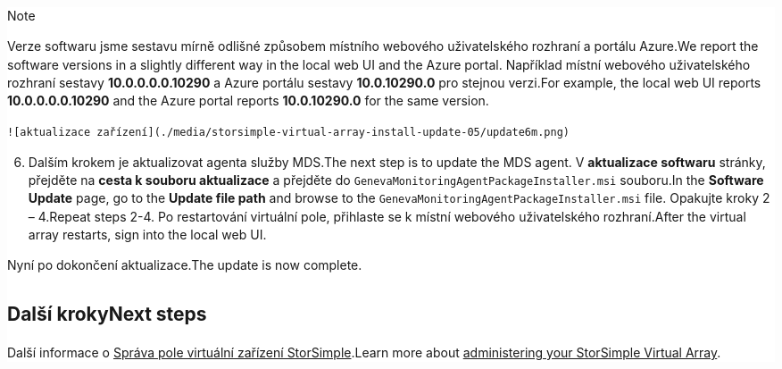    > [!NOTE]
   > <span data-ttu-id="39eb8-177">Verze softwaru jsme sestavu mírně odlišné způsobem místního webového uživatelského rozhraní a portálu Azure.</span><span class="sxs-lookup"><span data-stu-id="39eb8-177">We report the software versions in a slightly different way in the local web UI and the Azure portal.</span></span> <span data-ttu-id="39eb8-178">Například místní webového uživatelského rozhraní sestavy **10.0.0.0.0.10290** a Azure portálu sestavy **10.0.10290.0** pro stejnou verzi.</span><span class="sxs-lookup"><span data-stu-id="39eb8-178">For example, the local web UI reports **10.0.0.0.0.10290** and the Azure portal reports **10.0.10290.0** for the same version.</span></span>
   
    ![aktualizace zařízení](./media/storsimple-virtual-array-install-update-05/update6m.png)

6. <span data-ttu-id="39eb8-180">Dalším krokem je aktualizovat agenta služby MDS.</span><span class="sxs-lookup"><span data-stu-id="39eb8-180">The next step is to update the MDS agent.</span></span> <span data-ttu-id="39eb8-181">V **aktualizace softwaru** stránky, přejděte na **cesta k souboru aktualizace** a přejděte do `GenevaMonitoringAgentPackageInstaller.msi` souboru.</span><span class="sxs-lookup"><span data-stu-id="39eb8-181">In the **Software Update** page, go to the **Update file path** and browse to the `GenevaMonitoringAgentPackageInstaller.msi` file.</span></span> <span data-ttu-id="39eb8-182">Opakujte kroky 2 – 4.</span><span class="sxs-lookup"><span data-stu-id="39eb8-182">Repeat steps 2-4.</span></span> <span data-ttu-id="39eb8-183">Po restartování virtuální pole, přihlaste se k místní webového uživatelského rozhraní.</span><span class="sxs-lookup"><span data-stu-id="39eb8-183">After the virtual array restarts, sign into the local web UI.</span></span>

<span data-ttu-id="39eb8-184">Nyní po dokončení aktualizace.</span><span class="sxs-lookup"><span data-stu-id="39eb8-184">The update is now complete.</span></span>

## <a name="next-steps"></a><span data-ttu-id="39eb8-185">Další kroky</span><span class="sxs-lookup"><span data-stu-id="39eb8-185">Next steps</span></span>

<span data-ttu-id="39eb8-186">Další informace o [Správa pole virtuální zařízení StorSimple](storsimple-ova-web-ui-admin.md).</span><span class="sxs-lookup"><span data-stu-id="39eb8-186">Learn more about [administering your StorSimple Virtual Array](storsimple-ova-web-ui-admin.md).</span></span>

